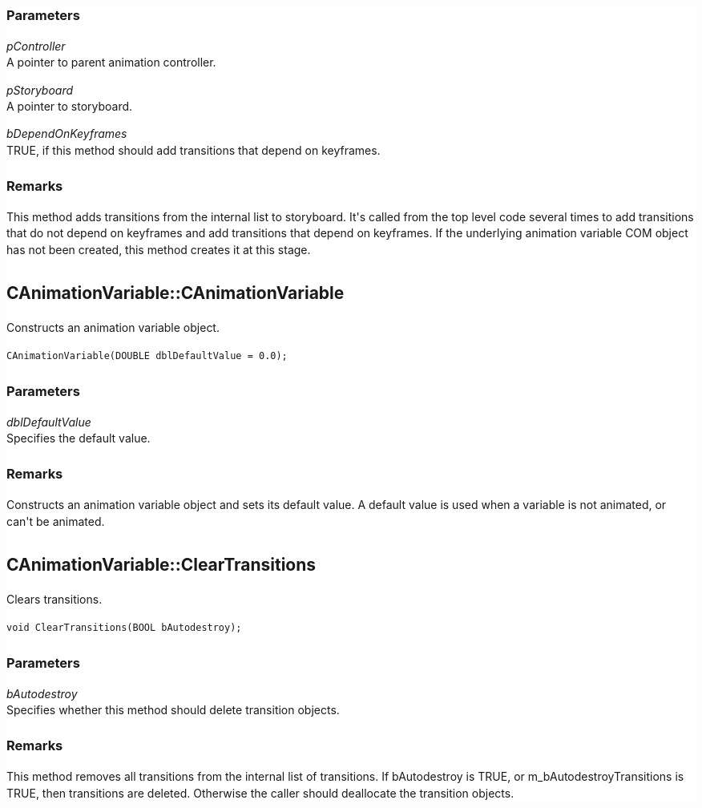 ### Parameters

*pController*<br/>
A pointer to parent animation controller.

*pStoryboard*<br/>
A pointer to storyboard.

*bDependOnKeyframes*<br/>
TRUE, if this method should add transitions that depend on keyframes.

### Remarks

This method adds transitions from the internal list to storyboard. It's called from the top level code several times to add transitions that do not depend on keyframes and add transitions that depend on keyframes. If the underlying animation variable COM object has not been created, this method creates it at this stage.

## <a name="canimationvariable"></a>  CAnimationVariable::CAnimationVariable

Constructs an animation variable object.

```
CAnimationVariable(DOUBLE dblDefaultValue = 0.0);
```

### Parameters

*dblDefaultValue*<br/>
Specifies the default value.

### Remarks

Constructs an animation variable object and sets its default value. A default value is used when a variable is not animated, or can't be animated.

## <a name="cleartransitions"></a>  CAnimationVariable::ClearTransitions

Clears transitions.

```
void ClearTransitions(BOOL bAutodestroy);
```

### Parameters

*bAutodestroy*<br/>
Specifies whether this method should delete transition objects.

### Remarks

This method removes all transitions from the internal list of transitions. If bAutodestroy is TRUE, or m_bAutodestroyTransitions is TRUE, then transitions are deleted. Otherwise the caller should deallocate the transition objects.
